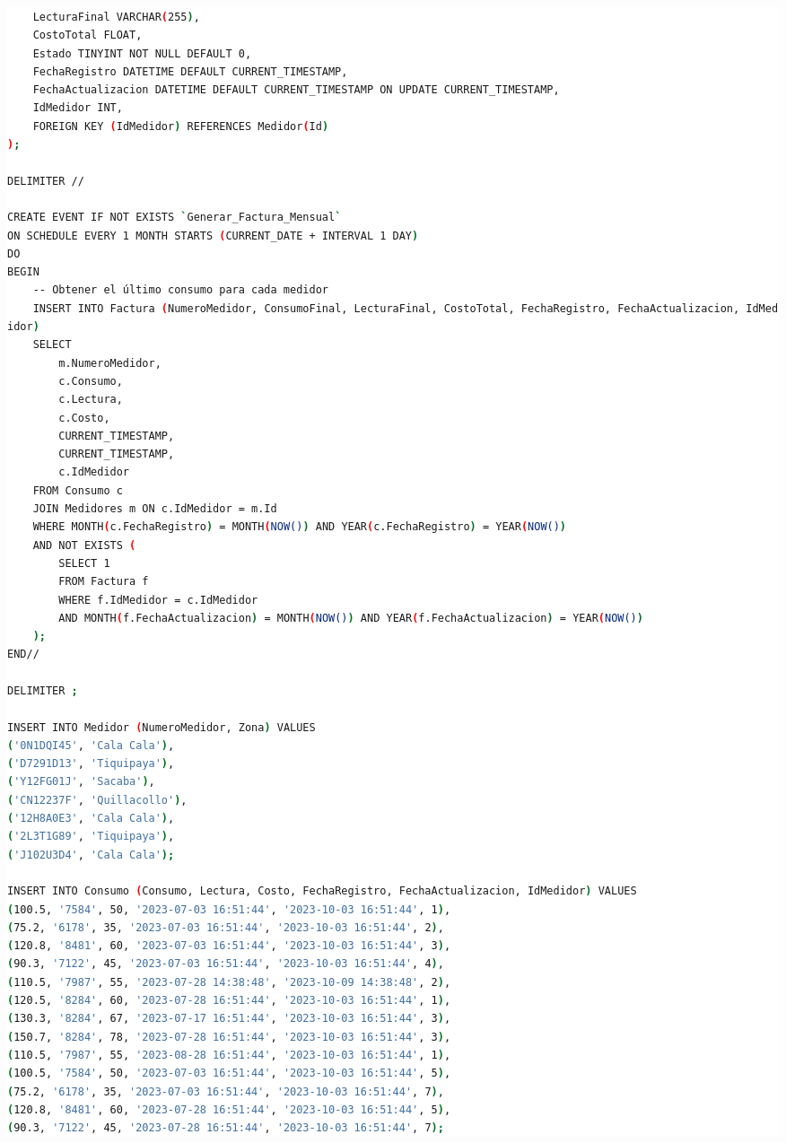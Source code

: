 ```bash
    LecturaFinal VARCHAR(255),
	CostoTotal FLOAT,
    Estado TINYINT NOT NULL DEFAULT 0,
    FechaRegistro DATETIME DEFAULT CURRENT_TIMESTAMP,
    FechaActualizacion DATETIME DEFAULT CURRENT_TIMESTAMP ON UPDATE CURRENT_TIMESTAMP,
    IdMedidor INT,
    FOREIGN KEY (IdMedidor) REFERENCES Medidor(Id)
);

DELIMITER //

CREATE EVENT IF NOT EXISTS `Generar_Factura_Mensual` 
ON SCHEDULE EVERY 1 MONTH STARTS (CURRENT_DATE + INTERVAL 1 DAY)
DO
BEGIN
    -- Obtener el último consumo para cada medidor
    INSERT INTO Factura (NumeroMedidor, ConsumoFinal, LecturaFinal, CostoTotal, FechaRegistro, FechaActualizacion, IdMedidor)
    SELECT 
        m.NumeroMedidor,
        c.Consumo,
        c.Lectura,
        c.Costo,
        CURRENT_TIMESTAMP,
        CURRENT_TIMESTAMP,
        c.IdMedidor
    FROM Consumo c
    JOIN Medidores m ON c.IdMedidor = m.Id
    WHERE MONTH(c.FechaRegistro) = MONTH(NOW()) AND YEAR(c.FechaRegistro) = YEAR(NOW())
    AND NOT EXISTS (
        SELECT 1
        FROM Factura f
        WHERE f.IdMedidor = c.IdMedidor
        AND MONTH(f.FechaActualizacion) = MONTH(NOW()) AND YEAR(f.FechaActualizacion) = YEAR(NOW())
    );
END//

DELIMITER ;

INSERT INTO Medidor (NumeroMedidor, Zona) VALUES
('0N1DQI45', 'Cala Cala'),
('D7291D13', 'Tiquipaya'),
('Y12FG01J', 'Sacaba'),
('CN12237F', 'Quillacollo'),
('12H8A0E3', 'Cala Cala'),
('2L3T1G89', 'Tiquipaya'),
('J102U3D4', 'Cala Cala');

INSERT INTO Consumo (Consumo, Lectura, Costo, FechaRegistro, FechaActualizacion, IdMedidor) VALUES
(100.5, '7584', 50, '2023-07-03 16:51:44', '2023-10-03 16:51:44', 1),
(75.2, '6178', 35, '2023-07-03 16:51:44', '2023-10-03 16:51:44', 2),
(120.8, '8481', 60, '2023-07-03 16:51:44', '2023-10-03 16:51:44', 3),
(90.3, '7122', 45, '2023-07-03 16:51:44', '2023-10-03 16:51:44', 4),
(110.5, '7987', 55, '2023-07-28 14:38:48', '2023-10-09 14:38:48', 2),
(120.5, '8284', 60, '2023-07-28 16:51:44', '2023-10-03 16:51:44', 1),
(130.3, '8284', 67, '2023-07-17 16:51:44', '2023-10-03 16:51:44', 3),
(150.7, '8284', 78, '2023-07-28 16:51:44', '2023-10-03 16:51:44', 3),
(110.5, '7987', 55, '2023-08-28 16:51:44', '2023-10-03 16:51:44', 1),
(100.5, '7584', 50, '2023-07-03 16:51:44', '2023-10-03 16:51:44', 5),
(75.2, '6178', 35, '2023-07-03 16:51:44', '2023-10-03 16:51:44', 7),
(120.8, '8481', 60, '2023-07-28 16:51:44', '2023-10-03 16:51:44', 5),
(90.3, '7122', 45, '2023-07-28 16:51:44', '2023-10-03 16:51:44', 7);

```